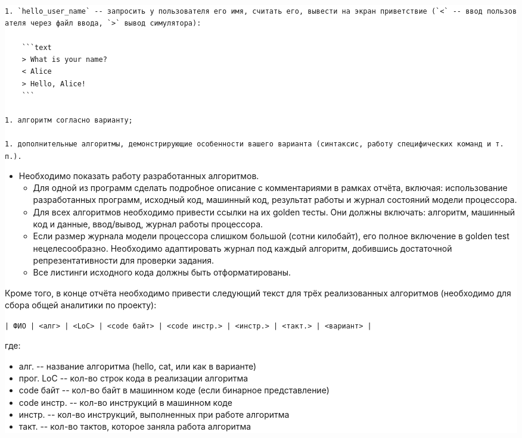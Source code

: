     1. `hello_user_name` -- запросить у пользователя его имя, считать его, вывести на экран приветствие (`<` -- ввод пользователя через файл ввода, `>` вывод симулятора):

        ```text
        > What is your name?
        < Alice
        > Hello, Alice!
        ```

    1. алгоритм согласно варианту;

    1. дополнительные алгоритмы, демонстрирующие особенности вашего варианта (синтаксис, работу специфических команд и т.п.).

- Необходимо показать работу разработанных алгоритмов.
    - Для одной из программ сделать подробное описание с комментариями в рамках отчёта, включая: использование разработанных программ, исходный код, машинный код, результат работы и журнал состояний модели процессора.
    - Для всех алгоритмов необходимо привести ссылки на их golden тесты. Они должны включать: алгоритм, машинный код и данные, ввод/вывод, журнал работы процессора.
    - Если размер журнала модели процессора слишком большой (сотни килобайт), его полное включение в golden test нецелесообразно. Необходимо адаптировать журнал под каждый алгоритм, добившись достаточной репрезентативности для проверки задания.
    - Все листинги исходного кода должны быть отформатированы.

Кроме того, в конце отчёта необходимо привести следующий текст для трёх реализованных алгоритмов (необходимо для сбора общей аналитики по проекту):

```text
| ФИО | <алг> | <LoC> | <code байт> | <code инстр.> | <инстр.> | <такт.> | <вариант> |
```

где:

- алг. -- название алгоритма (hello, cat, или как в варианте)
- прог. LoC -- кол-во строк кода в реализации алгоритма
- code байт -- кол-во байт в машинном коде (если бинарное представление)
- code инстр. -- кол-во инструкций в машинном коде
- инстр. -- кол-во инструкций, выполненных при работе алгоритма
- такт. -- кол-во тактов, которое заняла работа алгоритма